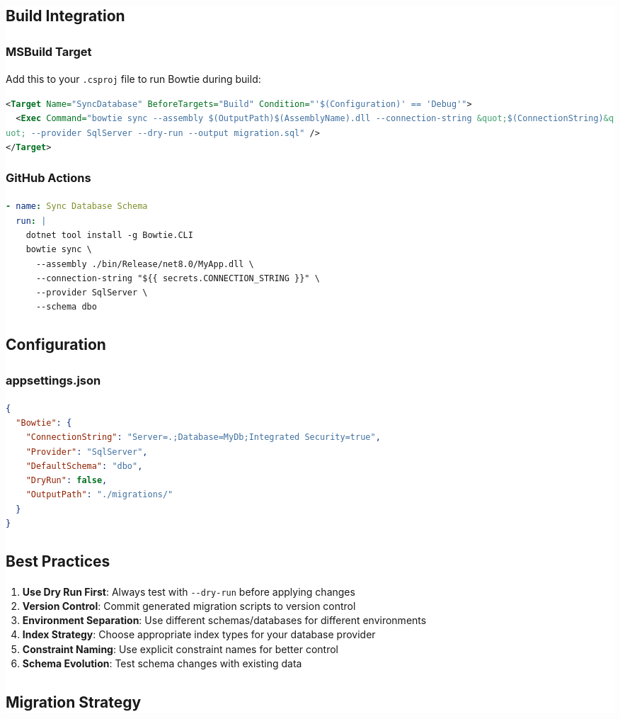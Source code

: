 ## Build Integration

### MSBuild Target
Add this to your `.csproj` file to run Bowtie during build:

```xml
<Target Name="SyncDatabase" BeforeTargets="Build" Condition="'$(Configuration)' == 'Debug'">
  <Exec Command="bowtie sync --assembly $(OutputPath)$(AssemblyName).dll --connection-string &quot;$(ConnectionString)&quot; --provider SqlServer --dry-run --output migration.sql" />
</Target>
```

### GitHub Actions
```yaml
- name: Sync Database Schema
  run: |
    dotnet tool install -g Bowtie.CLI
    bowtie sync \
      --assembly ./bin/Release/net8.0/MyApp.dll \
      --connection-string "${{ secrets.CONNECTION_STRING }}" \
      --provider SqlServer \
      --schema dbo
```

## Configuration

### appsettings.json
```json
{
  "Bowtie": {
    "ConnectionString": "Server=.;Database=MyDb;Integrated Security=true",
    "Provider": "SqlServer",
    "DefaultSchema": "dbo",
    "DryRun": false,
    "OutputPath": "./migrations/"
  }
}
```

## Best Practices

1. **Use Dry Run First**: Always test with `--dry-run` before applying changes
2. **Version Control**: Commit generated migration scripts to version control
3. **Environment Separation**: Use different schemas/databases for different environments
4. **Index Strategy**: Choose appropriate index types for your database provider
5. **Constraint Naming**: Use explicit constraint names for better control
6. **Schema Evolution**: Test schema changes with existing data

## Migration Strategy
